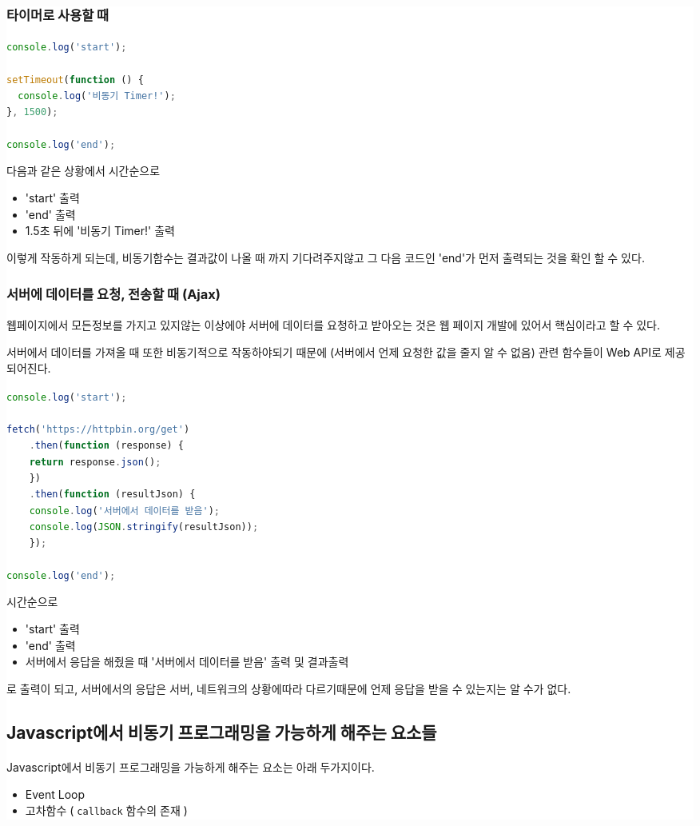 ### 타이머로 사용할 때

```js
console.log('start');

setTimeout(function () {
  console.log('비동기 Timer!');
}, 1500);

console.log('end');
```

다음과 같은 상황에서 시간순으로

- 'start' 출력
- 'end' 출력
- 1.5초 뒤에 '비동기 Timer!' 출력

이렇게 작동하게 되는데, 비동기함수는 결과값이 나올 때 까지 기다려주지않고 그 다음 코드인 'end'가 먼저 출력되는 것을 확인 할 수 있다.



### 서버에 데이터를 요청, 전송할 때 (Ajax)

웹페이지에서 모든정보를 가지고 있지않는 이상에야 서버에 데이터를 요청하고 받아오는 것은 웹 페이지 개발에 있어서 핵심이라고 할 수 있다.

서버에서 데이터를 가져올 때 또한 비동기적으로 작동하야되기 때문에 (서버에서 언제 요청한 값을 줄지 알 수 없음) 관련 함수들이 Web API로 제공되어진다.

```js
console.log('start');

fetch('https://httpbin.org/get')
	.then(function (response) {
  	return response.json();
	})
	.then(function (resultJson) {
  	console.log('서버에서 데이터를 받음');
  	console.log(JSON.stringify(resultJson));
	});

console.log('end');
```

시간순으로

- 'start' 출력
- 'end' 출력
- 서버에서 응답을 해줬을 때 '서버에서 데이터를 받음' 출력 및 결과출력

로 출력이 되고, 서버에서의 응답은 서버, 네트워크의 상황에따라 다르기때문에 언제 응답을 받을 수 있는지는 알 수가 없다.

## Javascript에서 비동기 프로그래밍을 가능하게 해주는 요소들

Javascript에서 비동기 프로그래밍을 가능하게 해주는 요소는 아래 두가지이다.

- Event Loop
- 고차함수 ( `callback` 함수의 존재 )
